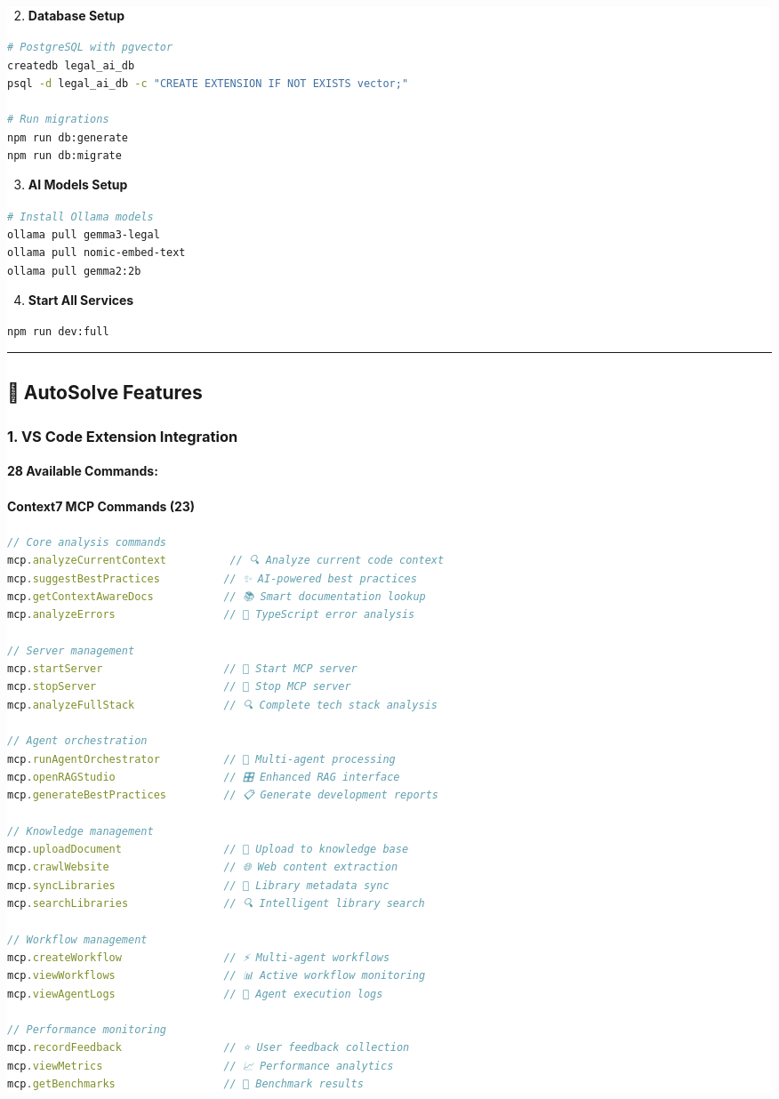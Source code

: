 2. **Database Setup**
```bash
# PostgreSQL with pgvector
createdb legal_ai_db
psql -d legal_ai_db -c "CREATE EXTENSION IF NOT EXISTS vector;"

# Run migrations
npm run db:generate
npm run db:migrate
```

3. **AI Models Setup**
```bash
# Install Ollama models
ollama pull gemma3-legal
ollama pull nomic-embed-text
ollama pull gemma2:2b
```

4. **Start All Services**
```bash
npm run dev:full
```

---

## 🚀 **AutoSolve Features**

### **1. VS Code Extension Integration**

**28 Available Commands:**

#### **Context7 MCP Commands (23)**
```typescript
// Core analysis commands
mcp.analyzeCurrentContext          // 🔍 Analyze current code context
mcp.suggestBestPractices          // ✨ AI-powered best practices
mcp.getContextAwareDocs           // 📚 Smart documentation lookup
mcp.analyzeErrors                 // 🐛 TypeScript error analysis

// Server management
mcp.startServer                   // 🚀 Start MCP server
mcp.stopServer                    // 🛑 Stop MCP server
mcp.analyzeFullStack              // 🔍 Complete tech stack analysis

// Agent orchestration
mcp.runAgentOrchestrator          // 🤖 Multi-agent processing
mcp.openRAGStudio                 // 🎛️ Enhanced RAG interface
mcp.generateBestPractices         // 📋 Generate development reports

// Knowledge management
mcp.uploadDocument                // 📄 Upload to knowledge base
mcp.crawlWebsite                  // 🌐 Web content extraction
mcp.syncLibraries                 // 🔄 Library metadata sync
mcp.searchLibraries               // 🔍 Intelligent library search

// Workflow management
mcp.createWorkflow                // ⚡ Multi-agent workflows
mcp.viewWorkflows                 // 📊 Active workflow monitoring
mcp.viewAgentLogs                 // 📝 Agent execution logs

// Performance monitoring
mcp.recordFeedback                // ⭐ User feedback collection
mcp.viewMetrics                   // 📈 Performance analytics
mcp.getBenchmarks                 // 🎯 Benchmark results
```